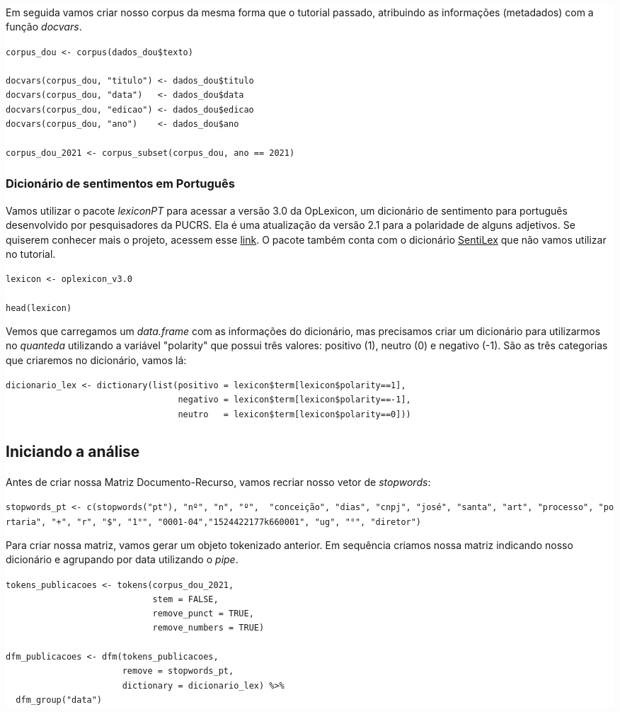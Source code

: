 Em seguida vamos criar nosso corpus da mesma forma que o tutorial passado, atribuindo as informações (metadados) com a função *docvars*.

```{r, message=FALSE, warning=FALSE}
corpus_dou <- corpus(dados_dou$texto)

docvars(corpus_dou, "titulo") <- dados_dou$titulo
docvars(corpus_dou, "data")   <- dados_dou$data
docvars(corpus_dou, "edicao") <- dados_dou$edicao
docvars(corpus_dou, "ano")    <- dados_dou$ano

corpus_dou_2021 <- corpus_subset(corpus_dou, ano == 2021)
```

### Dicionário de sentimentos em Português

Vamos utilizar o pacote *lexiconPT* para acessar a versão 3.0 da OpLexicon, um dicionário de sentimento para português desenvolvido por pesquisadores da PUCRS. Ela é uma atualização da versão 2.1 para a polaridade de alguns adjetivos. Se quiserem conhecer mais o projeto, acessem esse [link](https://www.inf.pucrs.br/linatural/wordpress/recursos-e-ferramentas/oplexicon/). O pacote também conta com o dicionário [SentiLex](http://b2find.eudat.eu/dataset/b6bd16c2-a8ab-598f-be41-1e7aeecd60d3) que não vamos utilizar no tutorial.

```{r}
lexicon <- oplexicon_v3.0

head(lexicon)
```

Vemos que carregamos um *data.frame* com as informações do dicionário, mas precisamos criar um dicionário para utilizarmos no *quanteda* utilizando a variável "polarity" que possui três valores: positivo (1), neutro (0) e negativo (-1). São as três categorias que criaremos no dicionário, vamos lá:

```{r}
dicionario_lex <- dictionary(list(positivo = lexicon$term[lexicon$polarity==1],
                                  negativo = lexicon$term[lexicon$polarity==-1],
                                  neutro   = lexicon$term[lexicon$polarity==0]))
```

## Iniciando a análise


Antes de criar nossa Matriz Documento-Recurso, vamos recriar nosso vetor de *stopwords*:

```{r}
stopwords_pt <- c(stopwords("pt"), "nº", "n", "º",  "conceição", "dias", "cnpj", "josé", "santa", "art", "processo", "portaria", "+", "r", "$", "1°", "0001-04","1524422177k660001", "ug", "°", "diretor")
```

Para criar nossa matriz, vamos gerar um objeto tokenizado anterior. Em sequência criamos nossa matriz indicando nosso dicionário e agrupando por data utilizando o *pipe*.

```{r}
tokens_publicacoes <- tokens(corpus_dou_2021,
                             stem = FALSE, 
                             remove_punct = TRUE,
                             remove_numbers = TRUE)

dfm_publicacoes <- dfm(tokens_publicacoes,
                       remove = stopwords_pt,
                       dictionary = dicionario_lex) %>% 
  dfm_group("data")
```
